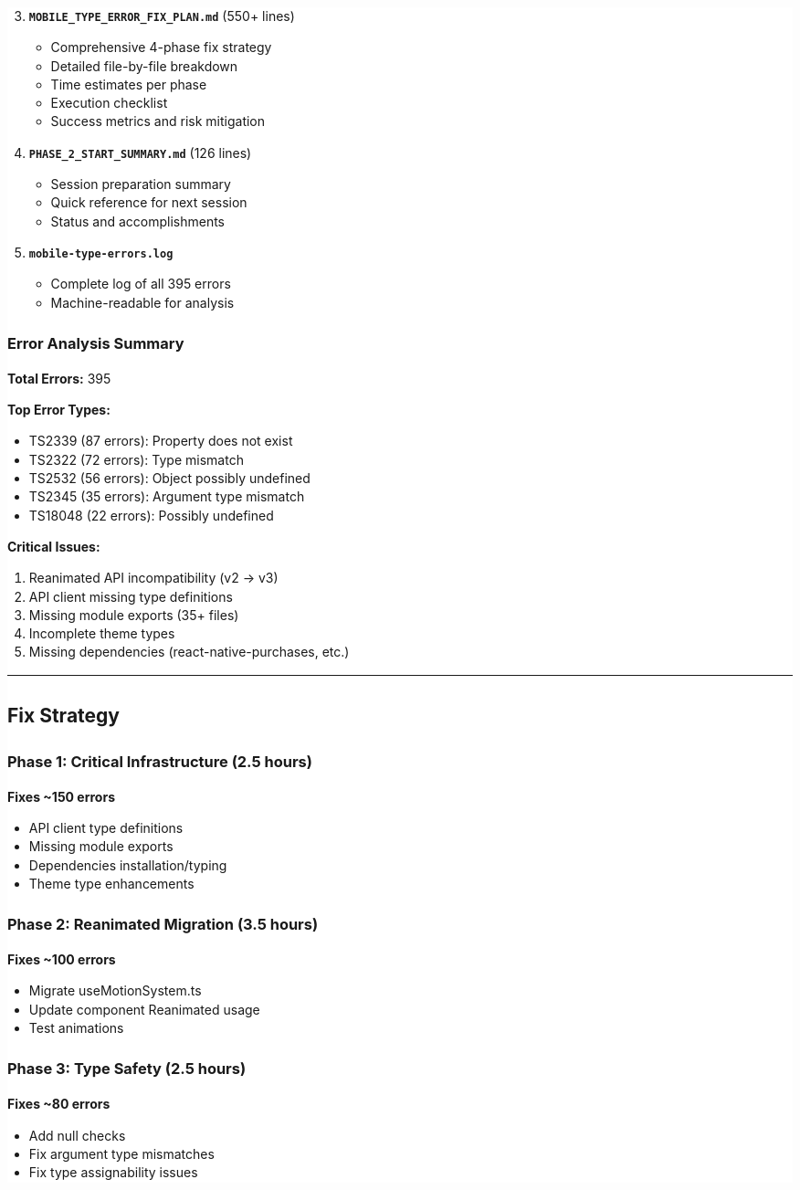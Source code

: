 3. **`MOBILE_TYPE_ERROR_FIX_PLAN.md`** (550+ lines)
   - Comprehensive 4-phase fix strategy
   - Detailed file-by-file breakdown
   - Time estimates per phase
   - Execution checklist
   - Success metrics and risk mitigation

4. **`PHASE_2_START_SUMMARY.md`** (126 lines)
   - Session preparation summary
   - Quick reference for next session
   - Status and accomplishments

5. **`mobile-type-errors.log`**
   - Complete log of all 395 errors
   - Machine-readable for analysis

### Error Analysis Summary

**Total Errors:** 395

**Top Error Types:**
- TS2339 (87 errors): Property does not exist
- TS2322 (72 errors): Type mismatch
- TS2532 (56 errors): Object possibly undefined
- TS2345 (35 errors): Argument type mismatch
- TS18048 (22 errors): Possibly undefined

**Critical Issues:**
1. Reanimated API incompatibility (v2 → v3)
2. API client missing type definitions
3. Missing module exports (35+ files)
4. Incomplete theme types
5. Missing dependencies (react-native-purchases, etc.)

---

## Fix Strategy

### Phase 1: Critical Infrastructure (2.5 hours)
**Fixes ~150 errors**
- API client type definitions
- Missing module exports
- Dependencies installation/typing
- Theme type enhancements

### Phase 2: Reanimated Migration (3.5 hours)
**Fixes ~100 errors**
- Migrate useMotionSystem.ts
- Update component Reanimated usage
- Test animations

### Phase 3: Type Safety (2.5 hours)
**Fixes ~80 errors**
- Add null checks
- Fix argument type mismatches
- Fix type assignability issues
